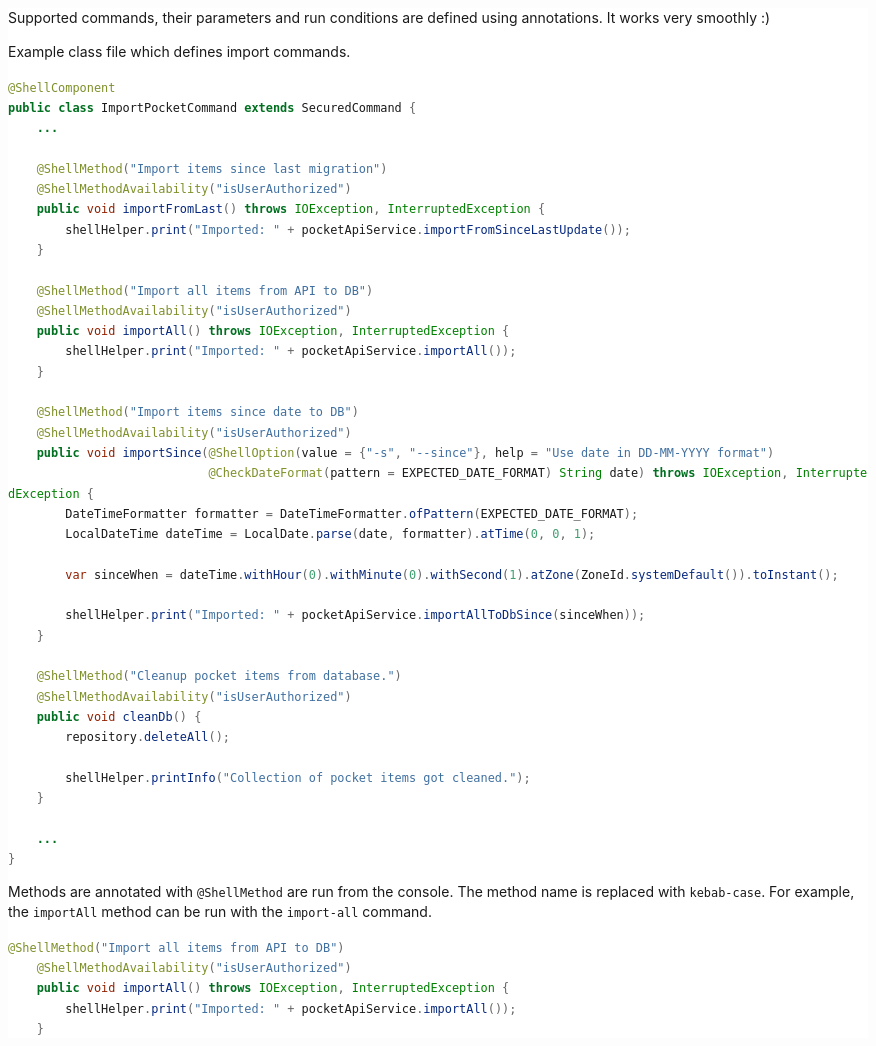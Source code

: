 Supported commands, their parameters and run conditions are defined using annotations. It works very smoothly :)

Example class file which defines import commands.
``` java
@ShellComponent
public class ImportPocketCommand extends SecuredCommand {
    ...

    @ShellMethod("Import items since last migration")
    @ShellMethodAvailability("isUserAuthorized")
    public void importFromLast() throws IOException, InterruptedException {
        shellHelper.print("Imported: " + pocketApiService.importFromSinceLastUpdate());
    }

    @ShellMethod("Import all items from API to DB")
    @ShellMethodAvailability("isUserAuthorized")
    public void importAll() throws IOException, InterruptedException {
        shellHelper.print("Imported: " + pocketApiService.importAll());
    }

    @ShellMethod("Import items since date to DB")
    @ShellMethodAvailability("isUserAuthorized")
    public void importSince(@ShellOption(value = {"-s", "--since"}, help = "Use date in DD-MM-YYYY format")
                            @CheckDateFormat(pattern = EXPECTED_DATE_FORMAT) String date) throws IOException, InterruptedException {
        DateTimeFormatter formatter = DateTimeFormatter.ofPattern(EXPECTED_DATE_FORMAT);
        LocalDateTime dateTime = LocalDate.parse(date, formatter).atTime(0, 0, 1);

        var sinceWhen = dateTime.withHour(0).withMinute(0).withSecond(1).atZone(ZoneId.systemDefault()).toInstant();

        shellHelper.print("Imported: " + pocketApiService.importAllToDbSince(sinceWhen));
    }

    @ShellMethod("Cleanup pocket items from database.")
    @ShellMethodAvailability("isUserAuthorized")
    public void cleanDb() {
        repository.deleteAll();

        shellHelper.printInfo("Collection of pocket items got cleaned.");
    }

    ...
}
```

Methods are annotated with `@ShellMethod` are run from the console. The method name is replaced with `kebab-case`. For example, the `importAll` method can be run with the `import-all` command.

```java
@ShellMethod("Import all items from API to DB")
    @ShellMethodAvailability("isUserAuthorized")
    public void importAll() throws IOException, InterruptedException {
        shellHelper.print("Imported: " + pocketApiService.importAll());
    }
```
